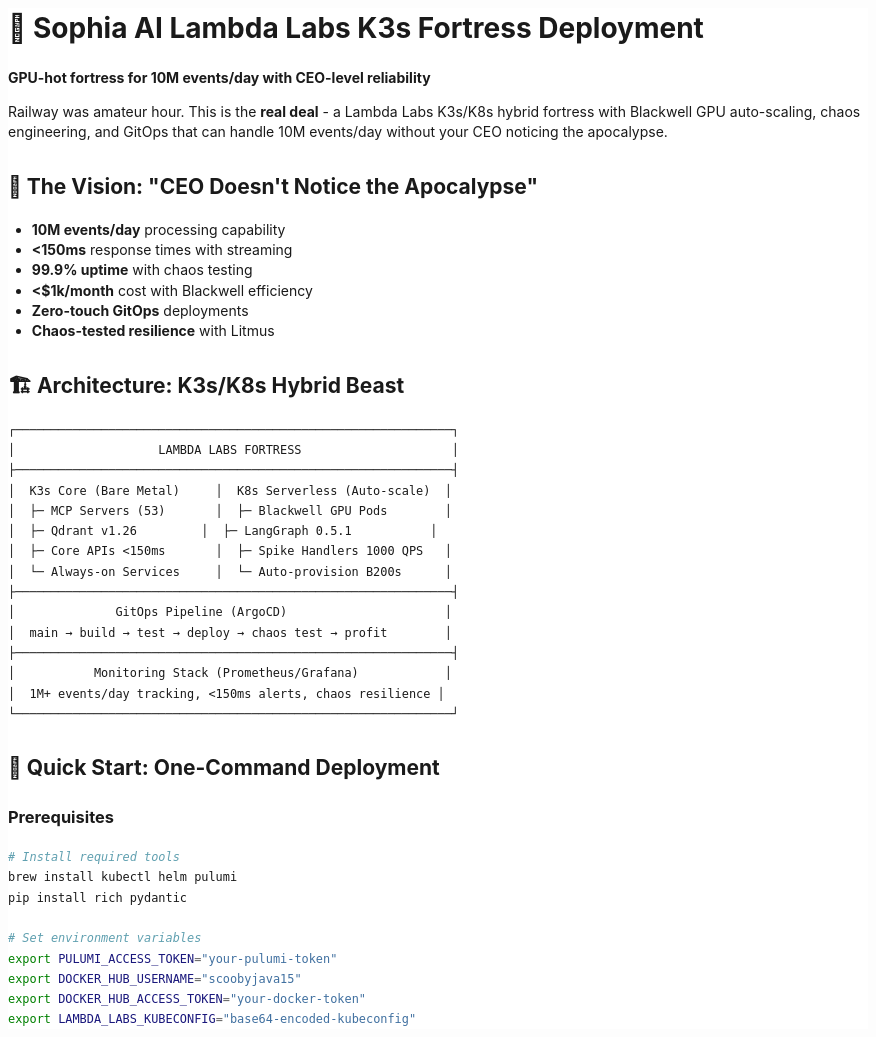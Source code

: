 # 🚀 Sophia AI Lambda Labs K3s Fortress Deployment

**GPU-hot fortress for 10M events/day with CEO-level reliability**

Railway was amateur hour. This is the **real deal** - a Lambda Labs K3s/K8s hybrid fortress with Blackwell GPU auto-scaling, chaos engineering, and GitOps that can handle 10M events/day without your CEO noticing the apocalypse.

## 🎯 **The Vision: "CEO Doesn't Notice the Apocalypse"**

- **10M events/day** processing capability
- **<150ms** response times with streaming
- **99.9% uptime** with chaos testing
- **<$1k/month** cost with Blackwell efficiency
- **Zero-touch GitOps** deployments
- **Chaos-tested resilience** with Litmus

## 🏗️ **Architecture: K3s/K8s Hybrid Beast**

```
┌─────────────────────────────────────────────────────────────┐
│                    LAMBDA LABS FORTRESS                     │
├─────────────────────────────────────────────────────────────┤
│  K3s Core (Bare Metal)     │  K8s Serverless (Auto-scale)  │
│  ├─ MCP Servers (53)       │  ├─ Blackwell GPU Pods        │
│  ├─ Qdrant v1.26         │  ├─ LangGraph 0.5.1           │
│  ├─ Core APIs <150ms       │  ├─ Spike Handlers 1000 QPS   │
│  └─ Always-on Services     │  └─ Auto-provision B200s      │
├─────────────────────────────────────────────────────────────┤
│              GitOps Pipeline (ArgoCD)                      │
│  main → build → test → deploy → chaos test → profit        │
├─────────────────────────────────────────────────────────────┤
│           Monitoring Stack (Prometheus/Grafana)            │
│  1M+ events/day tracking, <150ms alerts, chaos resilience │
└─────────────────────────────────────────────────────────────┘
```

## 🚀 **Quick Start: One-Command Deployment**

### Prerequisites
```bash
# Install required tools
brew install kubectl helm pulumi
pip install rich pydantic

# Set environment variables
export PULUMI_ACCESS_TOKEN="your-pulumi-token"
export DOCKER_HUB_USERNAME="scoobyjava15"
export DOCKER_HUB_ACCESS_TOKEN="your-docker-token"
export LAMBDA_LABS_KUBECONFIG="base64-encoded-kubeconfig"
```
